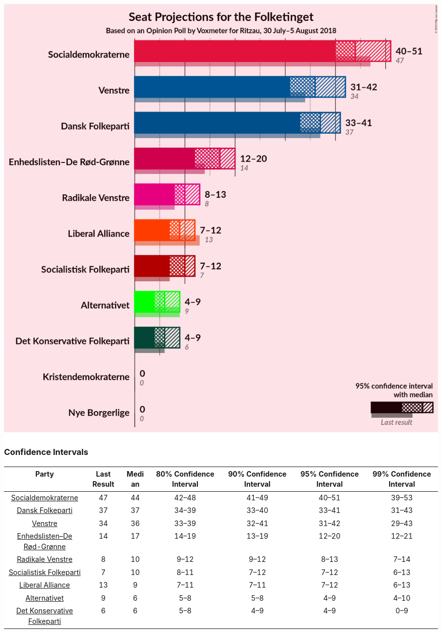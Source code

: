 ![Graph with seats not yet produced](2018-08-05-Voxmeter-seats.png "Seats")

### Confidence Intervals

| Party | Last Result | Median | 80% Confidence Interval | 90% Confidence Interval | 95% Confidence Interval | 99% Confidence Interval |
|:-----:|:-----------:|:------:|:-----------------------:|:-----------------------:|:-----------------------:|:-----------------------:|
| <a href="#socialdemokraterne">Socialdemokraterne</a> | 47 | 44 | 42–48 |41–49 |40–51 |39–53 |
| <a href="#dansk-folkeparti">Dansk Folkeparti</a> | 37 | 37 | 34–39 |33–40 |33–41 |31–43 |
| <a href="#venstre">Venstre</a> | 34 | 36 | 33–39 |32–41 |31–42 |29–43 |
| <a href="#enhedslisten–de-rød-grønne">Enhedslisten–De Rød-Grønne</a> | 14 | 17 | 14–19 |13–19 |12–20 |12–21 |
| <a href="#radikale-venstre">Radikale Venstre</a> | 8 | 10 | 9–12 |9–12 |8–13 |7–14 |
| <a href="#socialistisk-folkeparti">Socialistisk Folkeparti</a> | 7 | 10 | 8–11 |7–12 |7–12 |6–13 |
| <a href="#liberal-alliance">Liberal Alliance</a> | 13 | 9 | 7–11 |7–11 |7–12 |6–13 |
| <a href="#alternativet">Alternativet</a> | 9 | 6 | 5–8 |5–8 |4–9 |4–10 |
| <a href="#det-konservative-folkeparti">Det Konservative Folkeparti</a> | 6 | 6 | 5–8 |4–9 |4–9 |0–9 |